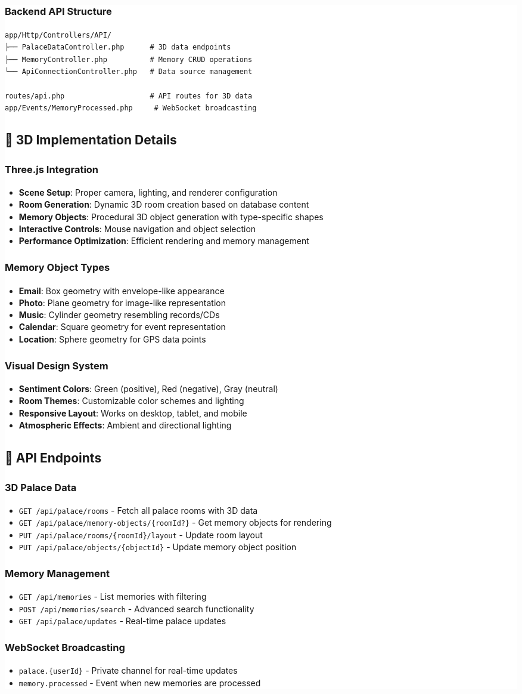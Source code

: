 ### Backend API Structure
```
app/Http/Controllers/API/
├── PalaceDataController.php      # 3D data endpoints
├── MemoryController.php          # Memory CRUD operations
└── ApiConnectionController.php   # Data source management

routes/api.php                    # API routes for 3D data
app/Events/MemoryProcessed.php     # WebSocket broadcasting
```

## 🎯 3D Implementation Details

### Three.js Integration
- **Scene Setup**: Proper camera, lighting, and renderer configuration
- **Room Generation**: Dynamic 3D room creation based on database content
- **Memory Objects**: Procedural 3D object generation with type-specific shapes
- **Interactive Controls**: Mouse navigation and object selection
- **Performance Optimization**: Efficient rendering and memory management

### Memory Object Types
- **Email**: Box geometry with envelope-like appearance
- **Photo**: Plane geometry for image-like representation
- **Music**: Cylinder geometry resembling records/CDs
- **Calendar**: Square geometry for event representation
- **Location**: Sphere geometry for GPS data points

### Visual Design System
- **Sentiment Colors**: Green (positive), Red (negative), Gray (neutral)
- **Room Themes**: Customizable color schemes and lighting
- **Responsive Layout**: Works on desktop, tablet, and mobile
- **Atmospheric Effects**: Ambient and directional lighting

## 🔌 API Endpoints

### 3D Palace Data
- `GET /api/palace/rooms` - Fetch all palace rooms with 3D data
- `GET /api/palace/memory-objects/{roomId?}` - Get memory objects for rendering
- `PUT /api/palace/rooms/{roomId}/layout` - Update room layout
- `PUT /api/palace/objects/{objectId}` - Update memory object position

### Memory Management
- `GET /api/memories` - List memories with filtering
- `POST /api/memories/search` - Advanced search functionality
- `GET /api/palace/updates` - Real-time palace updates

### WebSocket Broadcasting
- `palace.{userId}` - Private channel for real-time updates
- `memory.processed` - Event when new memories are processed
